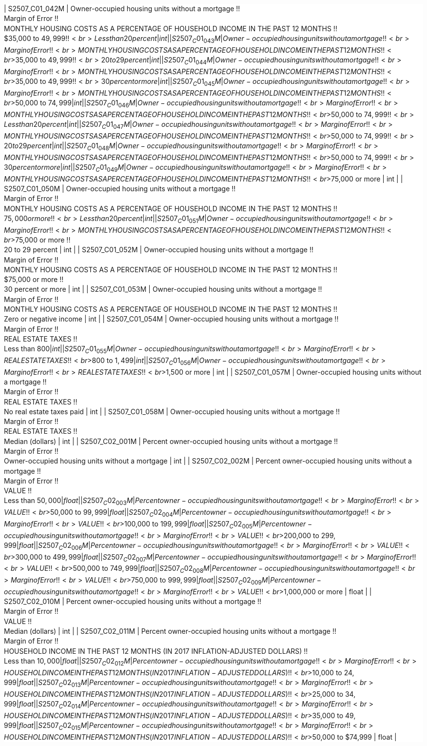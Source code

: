 | S2507_C01_042M | Owner-occupied housing units without a mortgage !!<br>Margin of Error !!<br>MONTHLY HOUSING COSTS AS A PERCENTAGE OF HOUSEHOLD INCOME IN THE PAST 12 MONTHS !!<br>$35,000 to $49,999 !!<br>Less than 20 percent | int |
| S2507_C01_043M | Owner-occupied housing units without a mortgage !!<br>Margin of Error !!<br>MONTHLY HOUSING COSTS AS A PERCENTAGE OF HOUSEHOLD INCOME IN THE PAST 12 MONTHS !!<br>$35,000 to $49,999 !!<br>20 to 29 percent | int |
| S2507_C01_044M | Owner-occupied housing units without a mortgage !!<br>Margin of Error !!<br>MONTHLY HOUSING COSTS AS A PERCENTAGE OF HOUSEHOLD INCOME IN THE PAST 12 MONTHS !!<br>$35,000 to $49,999 !!<br>30 percent or more | int |
| S2507_C01_045M | Owner-occupied housing units without a mortgage !!<br>Margin of Error !!<br>MONTHLY HOUSING COSTS AS A PERCENTAGE OF HOUSEHOLD INCOME IN THE PAST 12 MONTHS !!<br>$50,000 to $74,999 | int |
| S2507_C01_046M | Owner-occupied housing units without a mortgage !!<br>Margin of Error !!<br>MONTHLY HOUSING COSTS AS A PERCENTAGE OF HOUSEHOLD INCOME IN THE PAST 12 MONTHS !!<br>$50,000 to $74,999 !!<br>Less than 20 percent | int |
| S2507_C01_047M | Owner-occupied housing units without a mortgage !!<br>Margin of Error !!<br>MONTHLY HOUSING COSTS AS A PERCENTAGE OF HOUSEHOLD INCOME IN THE PAST 12 MONTHS !!<br>$50,000 to $74,999 !!<br>20 to 29 percent | int |
| S2507_C01_048M | Owner-occupied housing units without a mortgage !!<br>Margin of Error !!<br>MONTHLY HOUSING COSTS AS A PERCENTAGE OF HOUSEHOLD INCOME IN THE PAST 12 MONTHS !!<br>$50,000 to $74,999 !!<br>30 percent or more | int |
| S2507_C01_049M | Owner-occupied housing units without a mortgage !!<br>Margin of Error !!<br>MONTHLY HOUSING COSTS AS A PERCENTAGE OF HOUSEHOLD INCOME IN THE PAST 12 MONTHS !!<br>$75,000 or more | int |
| S2507_C01_050M | Owner-occupied housing units without a mortgage !!<br>Margin of Error !!<br>MONTHLY HOUSING COSTS AS A PERCENTAGE OF HOUSEHOLD INCOME IN THE PAST 12 MONTHS !!<br>$75,000 or more !!<br>Less than 20 percent | int |
| S2507_C01_051M | Owner-occupied housing units without a mortgage !!<br>Margin of Error !!<br>MONTHLY HOUSING COSTS AS A PERCENTAGE OF HOUSEHOLD INCOME IN THE PAST 12 MONTHS !!<br>$75,000 or more !!<br>20 to 29 percent | int |
| S2507_C01_052M | Owner-occupied housing units without a mortgage !!<br>Margin of Error !!<br>MONTHLY HOUSING COSTS AS A PERCENTAGE OF HOUSEHOLD INCOME IN THE PAST 12 MONTHS !!<br>$75,000 or more !!<br>30 percent or more | int |
| S2507_C01_053M | Owner-occupied housing units without a mortgage !!<br>Margin of Error !!<br>MONTHLY HOUSING COSTS AS A PERCENTAGE OF HOUSEHOLD INCOME IN THE PAST 12 MONTHS !!<br>Zero or negative income | int |
| S2507_C01_054M | Owner-occupied housing units without a mortgage !!<br>Margin of Error !!<br>REAL ESTATE TAXES !!<br>Less than $800 | int |
| S2507_C01_055M | Owner-occupied housing units without a mortgage !!<br>Margin of Error !!<br>REAL ESTATE TAXES !!<br>$800 to $1,499 | int |
| S2507_C01_056M | Owner-occupied housing units without a mortgage !!<br>Margin of Error !!<br>REAL ESTATE TAXES !!<br>$1,500 or more | int |
| S2507_C01_057M | Owner-occupied housing units without a mortgage !!<br>Margin of Error !!<br>REAL ESTATE TAXES !!<br>No real estate taxes paid | int |
| S2507_C01_058M | Owner-occupied housing units without a mortgage !!<br>Margin of Error !!<br>REAL ESTATE TAXES !!<br>Median (dollars) | int |
| S2507_C02_001M | Percent owner-occupied housing units without a mortgage !!<br>Margin of Error !!<br>Owner-occupied housing units without a mortgage | int |
| S2507_C02_002M | Percent owner-occupied housing units without a mortgage !!<br>Margin of Error !!<br>VALUE !!<br>Less than $50,000 | float |
| S2507_C02_003M | Percent owner-occupied housing units without a mortgage !!<br>Margin of Error !!<br>VALUE !!<br>$50,000 to $99,999 | float |
| S2507_C02_004M | Percent owner-occupied housing units without a mortgage !!<br>Margin of Error !!<br>VALUE !!<br>$100,000 to $199,999 | float |
| S2507_C02_005M | Percent owner-occupied housing units without a mortgage !!<br>Margin of Error !!<br>VALUE !!<br>$200,000 to $299,999 | float |
| S2507_C02_006M | Percent owner-occupied housing units without a mortgage !!<br>Margin of Error !!<br>VALUE !!<br>$300,000 to $499,999 | float |
| S2507_C02_007M | Percent owner-occupied housing units without a mortgage !!<br>Margin of Error !!<br>VALUE !!<br>$500,000 to $749,999 | float |
| S2507_C02_008M | Percent owner-occupied housing units without a mortgage !!<br>Margin of Error !!<br>VALUE !!<br>$750,000 to $999,999 | float |
| S2507_C02_009M | Percent owner-occupied housing units without a mortgage !!<br>Margin of Error !!<br>VALUE !!<br>$1,000,000 or more | float |
| S2507_C02_010M | Percent owner-occupied housing units without a mortgage !!<br>Margin of Error !!<br>VALUE !!<br>Median (dollars) | int |
| S2507_C02_011M | Percent owner-occupied housing units without a mortgage !!<br>Margin of Error !!<br>HOUSEHOLD INCOME IN THE PAST 12 MONTHS (IN 2017 INFLATION-ADJUSTED DOLLARS) !!<br>Less than $10,000 | float |
| S2507_C02_012M | Percent owner-occupied housing units without a mortgage !!<br>Margin of Error !!<br>HOUSEHOLD INCOME IN THE PAST 12 MONTHS (IN 2017 INFLATION-ADJUSTED DOLLARS) !!<br>$10,000 to $24,999 | float |
| S2507_C02_013M | Percent owner-occupied housing units without a mortgage !!<br>Margin of Error !!<br>HOUSEHOLD INCOME IN THE PAST 12 MONTHS (IN 2017 INFLATION-ADJUSTED DOLLARS) !!<br>$25,000 to $34,999 | float |
| S2507_C02_014M | Percent owner-occupied housing units without a mortgage !!<br>Margin of Error !!<br>HOUSEHOLD INCOME IN THE PAST 12 MONTHS (IN 2017 INFLATION-ADJUSTED DOLLARS) !!<br>$35,000 to $49,999 | float |
| S2507_C02_015M | Percent owner-occupied housing units without a mortgage !!<br>Margin of Error !!<br>HOUSEHOLD INCOME IN THE PAST 12 MONTHS (IN 2017 INFLATION-ADJUSTED DOLLARS) !!<br>$50,000 to $74,999 | float |